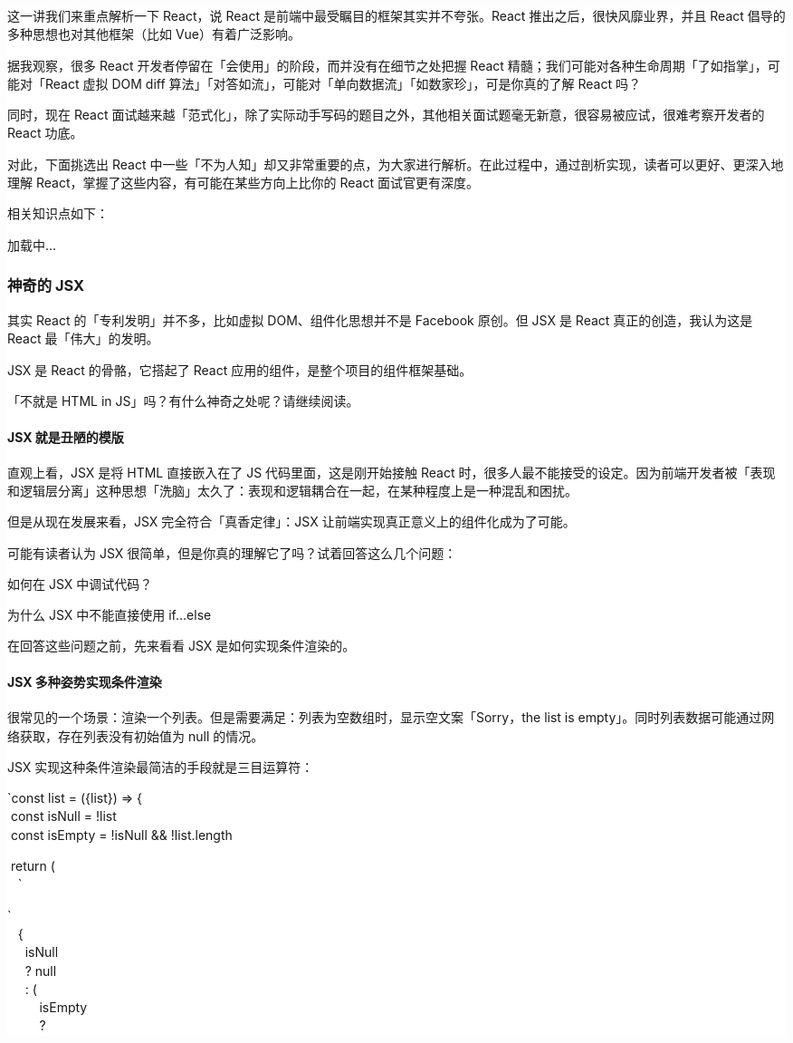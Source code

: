 这一讲我们来重点解析一下 React，说 React 是前端中最受瞩目的框架其实并不夸张。React 推出之后，很快风靡业界，并且 React 倡导的多种思想也对其他框架（比如 Vue）有着广泛影响。

据我观察，很多 React 开发者停留在「会使用」的阶段，而并没有在细节之处把握 React 精髓；我们可能对各种生命周期「了如指掌」，可能对「React 虚拟 DOM diff 算法」「对答如流」，可能对「单向数据流」「如数家珍」，可是你真的了解 React 吗？

同时，现在 React 面试越来越「范式化」，除了实际动手写码的题目之外，其他相关面试题毫无新意，很容易被应试，很难考察开发者的 React 功底。

对此，下面挑选出 React 中一些「不为人知」却又非常重要的点，为大家进行解析。在此过程中，通过剖析实现，读者可以更好、更深入地理解 React，掌握了这些内容，有可能在某些方向上比你的 React 面试官更有深度。

相关知识点如下：

  

加载中...

### 神奇的 JSX

其实 React 的「专利发明」并不多，比如虚拟 DOM、组件化思想并不是 Facebook 原创。但 JSX 是 React 真正的创造，我认为这是 React 最「伟大」的发明。

JSX 是 React 的骨骼，它搭起了 React 应用的组件，是整个项目的组件框架基础。

「不就是 HTML in JS」吗？有什么神奇之处呢？请继续阅读。

#### JSX 就是丑陋的模版

直观上看，JSX 是将 HTML 直接嵌入在了 JS 代码里面，这是刚开始接触 React 时，很多人最不能接受的设定。因为前端开发者被「表现和逻辑层分离」这种思想「洗脑」太久了：表现和逻辑耦合在一起，在某种程度上是一种混乱和困扰。

但是从现在发展来看，JSX 完全符合「真香定律」：JSX 让前端实现真正意义上的组件化成为了可能。

可能有读者认为 JSX 很简单，但是你真的理解它了吗？试着回答这么几个问题：

>   

如何在 JSX 中调试代码？

为什么 JSX 中不能直接使用 if...else

在回答这些问题之前，先来看看 JSX 是如何实现条件渲染的。

#### JSX 多种姿势实现条件渲染

很常见的一个场景：渲染一个列表。但是需要满足：列表为空数组时，显示空文案「Sorry，the list is empty」。同时列表数据可能通过网络获取，存在列表没有初始值为 null 的情况。

JSX 实现这种条件渲染最简洁的手段就是三目运算符：

`const list = ({list}) => {  
 const isNull = !list  
 const isEmpty = !isNull && !list.length  
  
 return (  
   `

`  
   {  
     isNull  
     ? null  
     : (  
         isEmpty  
         ?

